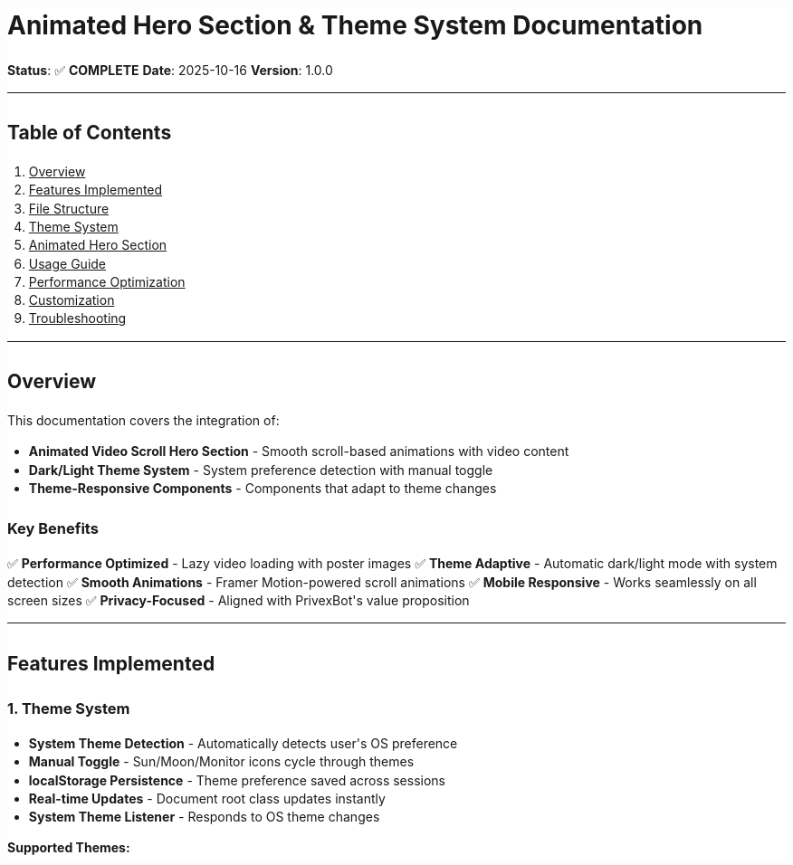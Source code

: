 # Animated Hero Section & Theme System Documentation

**Status**: ✅ **COMPLETE**
**Date**: 2025-10-16
**Version**: 1.0.0

---

## Table of Contents

1. [Overview](#overview)
2. [Features Implemented](#features-implemented)
3. [File Structure](#file-structure)
4. [Theme System](#theme-system)
5. [Animated Hero Section](#animated-hero-section)
6. [Usage Guide](#usage-guide)
7. [Performance Optimization](#performance-optimization)
8. [Customization](#customization)
9. [Troubleshooting](#troubleshooting)

---

## Overview

This documentation covers the integration of:

- **Animated Video Scroll Hero Section** - Smooth scroll-based animations with video content
- **Dark/Light Theme System** - System preference detection with manual toggle
- **Theme-Responsive Components** - Components that adapt to theme changes

### Key Benefits

✅ **Performance Optimized** - Lazy video loading with poster images
✅ **Theme Adaptive** - Automatic dark/light mode with system detection
✅ **Smooth Animations** - Framer Motion-powered scroll animations
✅ **Mobile Responsive** - Works seamlessly on all screen sizes
✅ **Privacy-Focused** - Aligned with PrivexBot's value proposition

---

## Features Implemented

### 1. Theme System

- **System Theme Detection** - Automatically detects user's OS preference
- **Manual Toggle** - Sun/Moon/Monitor icons cycle through themes
- **localStorage Persistence** - Theme preference saved across sessions
- **Real-time Updates** - Document root class updates instantly
- **System Theme Listener** - Responds to OS theme changes

**Supported Themes:**
